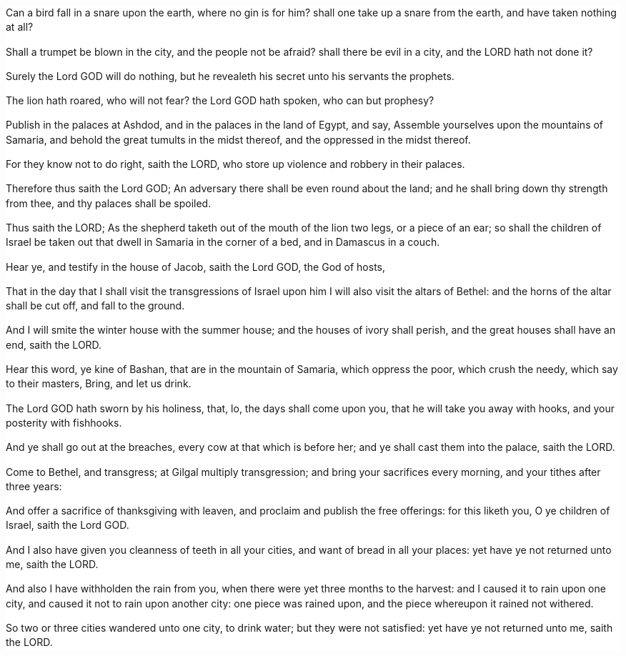 <p id="kjvamo-3:5">Can a bird fall in a snare upon the earth, where no gin is for him? shall one take up a snare from the earth, and have taken nothing at all?</p>

<p id="kjvamo-3:6">Shall a trumpet be blown in the city, and the people not be afraid? shall there be evil in a city, and the LORD hath not done it?</p>

<p id="kjvamo-3:7">Surely the Lord GOD will do nothing, but he revealeth his secret unto his servants the prophets.</p>

<p id="kjvamo-3:8">The lion hath roared, who will not fear? the Lord GOD hath spoken, who can but prophesy?</p>

<p id="kjvamo-3:9">Publish in the palaces at Ashdod, and in the palaces in the land of Egypt, and say, Assemble yourselves upon the mountains of Samaria, and behold the great tumults in the midst thereof, and the oppressed in the midst thereof.</p>

<p id="kjvamo-3:10">For they know not to do right, saith the LORD, who store up violence and robbery in their palaces.</p>

<p id="kjvamo-3:11">Therefore thus saith the Lord GOD; An adversary there shall be even round about the land; and he shall bring down thy strength from thee, and thy palaces shall be spoiled.</p>

<p id="kjvamo-3:12">Thus saith the LORD; As the shepherd taketh out of the mouth of the lion two legs, or a piece of an ear; so shall the children of Israel be taken out that dwell in Samaria in the corner of a bed, and in Damascus in a couch.</p>

<p id="kjvamo-3:13">Hear ye, and testify in the house of Jacob, saith the Lord GOD, the God of hosts,</p>

<p id="kjvamo-3:14">That in the day that I shall visit the transgressions of Israel upon him I will also visit the altars of Bethel: and the horns of the altar shall be cut off, and fall to the ground.</p>

<p id="kjvamo-3:15">And I will smite the winter house with the summer house; and the houses of ivory shall perish, and the great houses shall have an end, saith the LORD.</p>

<p id="kjvamo-4:1">Hear this word, ye kine of Bashan, that are in the mountain of Samaria, which oppress the poor, which crush the needy, which say to their masters, Bring, and let us drink.</p>

<p id="kjvamo-4:2">The Lord GOD hath sworn by his holiness, that, lo, the days shall come upon you, that he will take you away with hooks, and your posterity with fishhooks.</p>

<p id="kjvamo-4:3">And ye shall go out at the breaches, every cow at that which is before her; and ye shall cast them into the palace, saith the LORD.</p>

<p id="kjvamo-4:4">Come to Bethel, and transgress; at Gilgal multiply transgression; and bring your sacrifices every morning, and your tithes after three years:</p>

<p id="kjvamo-4:5">And offer a sacrifice of thanksgiving with leaven, and proclaim and publish the free offerings: for this liketh you, O ye children of Israel, saith the Lord GOD.</p>

<p id="kjvamo-4:6">And I also have given you cleanness of teeth in all your cities, and want of bread in all your places: yet have ye not returned unto me, saith the LORD.</p>

<p id="kjvamo-4:7">And also I have withholden the rain from you, when there were yet three months to the harvest: and I caused it to rain upon one city, and caused it not to rain upon another city: one piece was rained upon, and the piece whereupon it rained not withered.</p>

<p id="kjvamo-4:8">So two or three cities wandered unto one city, to drink water; but they were not satisfied: yet have ye not returned unto me, saith the LORD.</p>
